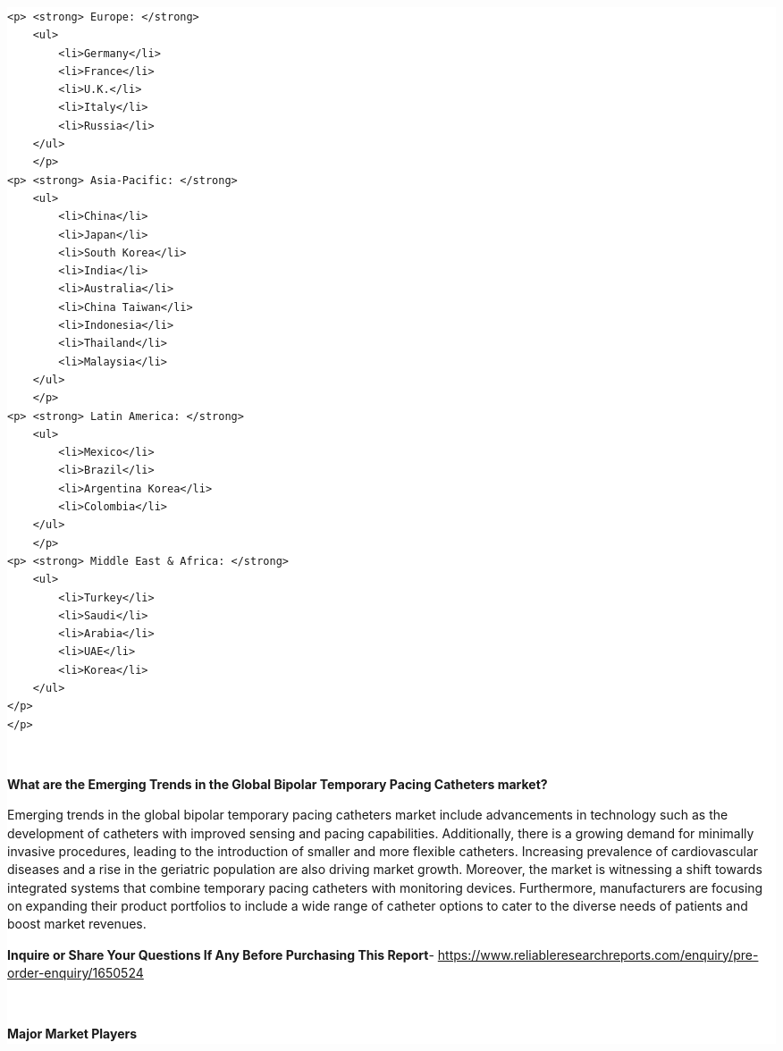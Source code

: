     <p> <strong> Europe: </strong>
        <ul>
            <li>Germany</li>
            <li>France</li>
            <li>U.K.</li>
            <li>Italy</li>
            <li>Russia</li>
        </ul>
        </p> 
    <p> <strong> Asia-Pacific: </strong>
        <ul>
            <li>China</li>
            <li>Japan</li>
            <li>South Korea</li>
            <li>India</li>
            <li>Australia</li>
            <li>China Taiwan</li>
            <li>Indonesia</li>
            <li>Thailand</li>
            <li>Malaysia</li>
        </ul>
        </p> 
    <p> <strong> Latin America: </strong>
        <ul>
            <li>Mexico</li>
            <li>Brazil</li>
            <li>Argentina Korea</li>
            <li>Colombia</li>
        </ul>
        </p> 
    <p> <strong> Middle East & Africa: </strong>
        <ul>
            <li>Turkey</li>
            <li>Saudi</li>
            <li>Arabia</li>
            <li>UAE</li>
            <li>Korea</li>
        </ul>
    </p>
    </p>
<p>&nbsp;</p>
<p><strong>What are the Emerging Trends in the Global Bipolar Temporary Pacing Catheters market?</strong></p>
<p><p>Emerging trends in the global bipolar temporary pacing catheters market include advancements in technology such as the development of catheters with improved sensing and pacing capabilities. Additionally, there is a growing demand for minimally invasive procedures, leading to the introduction of smaller and more flexible catheters. Increasing prevalence of cardiovascular diseases and a rise in the geriatric population are also driving market growth. Moreover, the market is witnessing a shift towards integrated systems that combine temporary pacing catheters with monitoring devices. Furthermore, manufacturers are focusing on expanding their product portfolios to include a wide range of catheter options to cater to the diverse needs of patients and boost market revenues.</p></p>
<p><strong>Inquire or Share Your Questions If Any Before Purchasing This Report</strong>- <a href="https://www.reliableresearchreports.com/enquiry/pre-order-enquiry/1650524">https://www.reliableresearchreports.com/enquiry/pre-order-enquiry/1650524</a></p>
<p>&nbsp;</p>
<p><strong>Major Market Players</strong></p>